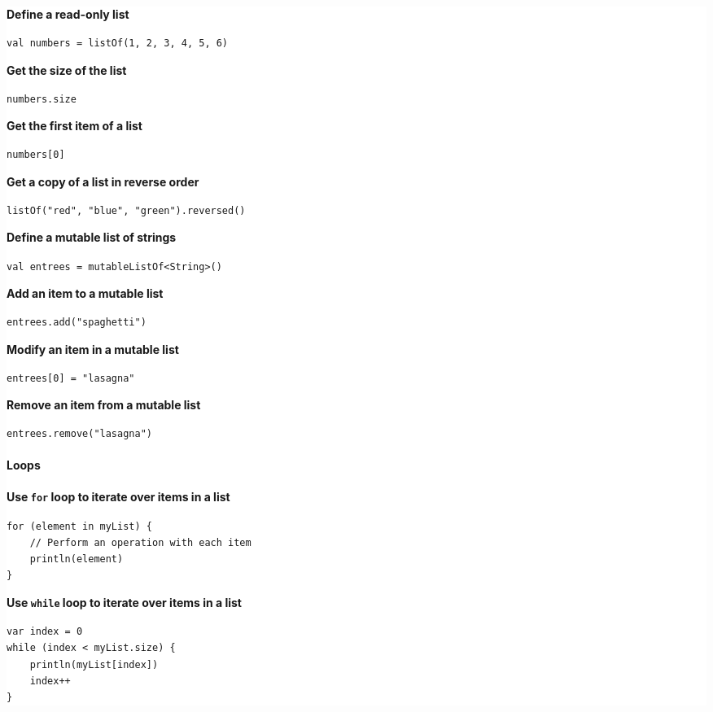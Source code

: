 **Define a read-only list**

```text
val numbers = listOf(1, 2, 3, 4, 5, 6)
```

**Get the size of the list**

```text
numbers.size
```

**Get the first item of a list**

```text
numbers[0]
```

**Get a copy of a list in reverse order**

```text
listOf("red", "blue", "green").reversed()
```

**Define a mutable list of strings**

```text
val entrees = mutableListOf<String>()
```

**Add an item to a mutable list**

```text
entrees.add("spaghetti")
```

**Modify an item in a mutable list**

```text
entrees[0] = "lasagna"
```

**Remove an item from a mutable list**

```text
entrees.remove("lasagna")
```

#### Loops <a id="loops"></a>

**Use `for` loop to iterate over items in a list**

```text
for (element in myList) {
    // Perform an operation with each item
    println(element)
}
```

**Use `while` loop to iterate over items in a list**

```text
var index = 0
while (index < myList.size) {
    println(myList[index])
    index++
}
```
